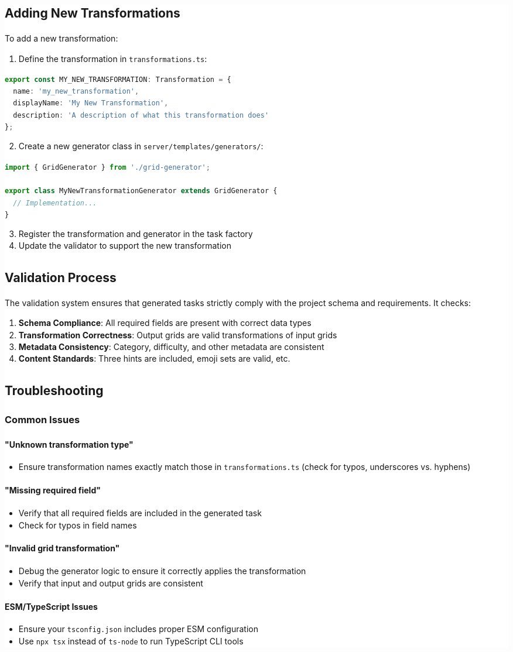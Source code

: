 ## Adding New Transformations

To add a new transformation:

1. Define the transformation in `transformations.ts`:
```typescript
export const MY_NEW_TRANSFORMATION: Transformation = {
  name: 'my_new_transformation',
  displayName: 'My New Transformation',
  description: 'A description of what this transformation does'
};
```

2. Create a new generator class in `server/templates/generators/`:
```typescript
import { GridGenerator } from './grid-generator';

export class MyNewTransformationGenerator extends GridGenerator {
  // Implementation...
}
```

3. Register the transformation and generator in the task factory
4. Update the validator to support the new transformation

## Validation Process

The validation system ensures that generated tasks strictly comply with the project schema and requirements. It checks:

1. **Schema Compliance**: All required fields are present with correct data types
2. **Transformation Correctness**: Output grids are valid transformations of input grids
3. **Metadata Consistency**: Category, difficulty, and other metadata are consistent
4. **Content Standards**: Three hints are included, emoji sets are valid, etc.

## Troubleshooting

### Common Issues

#### "Unknown transformation type"
- Ensure transformation names exactly match those in `transformations.ts` (check for typos, underscores vs. hyphens)

#### "Missing required field"
- Verify that all required fields are included in the generated task
- Check for typos in field names

#### "Invalid grid transformation"
- Debug the generator logic to ensure it correctly applies the transformation
- Verify that input and output grids are consistent

#### ESM/TypeScript Issues
- Ensure your `tsconfig.json` includes proper ESM configuration
- Use `npx tsx` instead of `ts-node` to run TypeScript CLI tools
